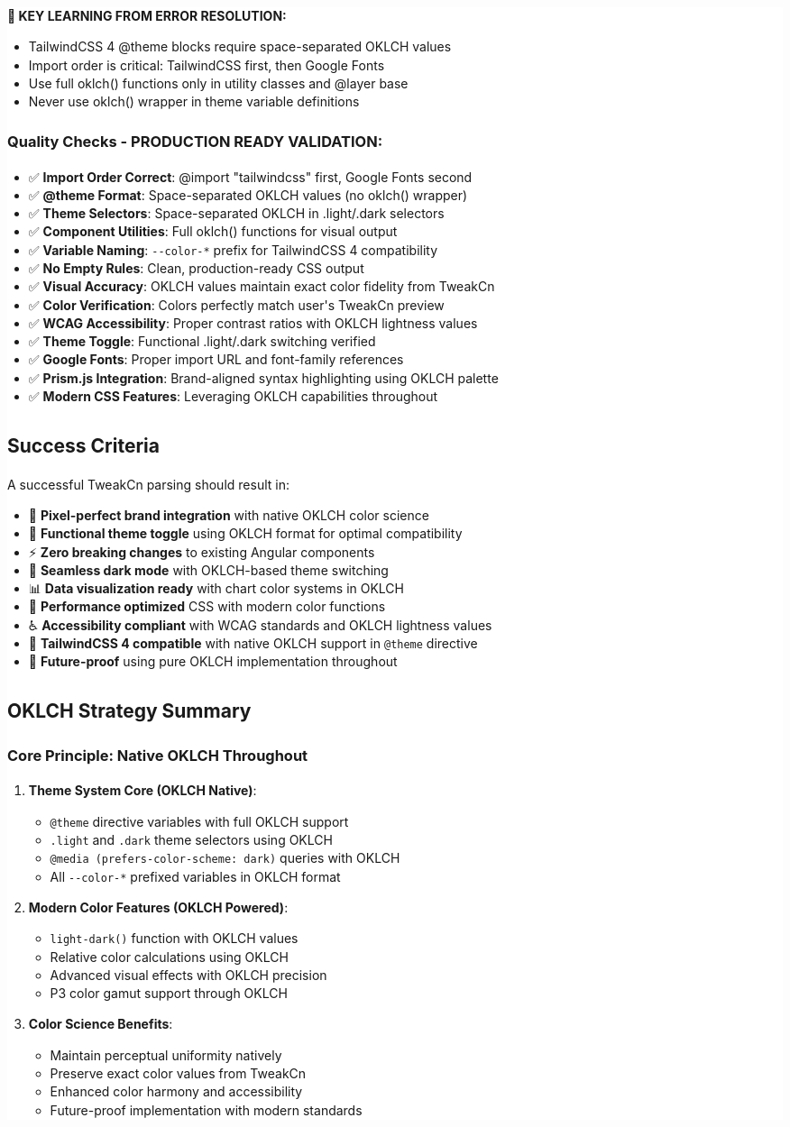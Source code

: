 **🚨 KEY LEARNING FROM ERROR RESOLUTION:**
- TailwindCSS 4 @theme blocks require space-separated OKLCH values
- Import order is critical: TailwindCSS first, then Google Fonts
- Use full oklch() functions only in utility classes and @layer base
- Never use oklch() wrapper in theme variable definitions

### Quality Checks - **PRODUCTION READY VALIDATION**:
- ✅ **Import Order Correct**: @import "tailwindcss" first, Google Fonts second
- ✅ **@theme Format**: Space-separated OKLCH values (no oklch() wrapper)
- ✅ **Theme Selectors**: Space-separated OKLCH in .light/.dark selectors
- ✅ **Component Utilities**: Full oklch() functions for visual output
- ✅ **Variable Naming**: `--color-*` prefix for TailwindCSS 4 compatibility
- ✅ **No Empty Rules**: Clean, production-ready CSS output
- ✅ **Visual Accuracy**: OKLCH values maintain exact color fidelity from TweakCn
- ✅ **Color Verification**: Colors perfectly match user's TweakCn preview
- ✅ **WCAG Accessibility**: Proper contrast ratios with OKLCH lightness values
- ✅ **Theme Toggle**: Functional .light/.dark switching verified
- ✅ **Google Fonts**: Proper import URL and font-family references
- ✅ **Prism.js Integration**: Brand-aligned syntax highlighting using OKLCH palette
- ✅ **Modern CSS Features**: Leveraging OKLCH capabilities throughout

## Success Criteria

A successful TweakCn parsing should result in:
- 🎨 **Pixel-perfect brand integration** with native OKLCH color science
- 🔄 **Functional theme toggle** using OKLCH format for optimal compatibility
- ⚡ **Zero breaking changes** to existing Angular components
- 🌙 **Seamless dark mode** with OKLCH-based theme switching
- 📊 **Data visualization ready** with chart color systems in OKLCH
- 🎯 **Performance optimized** CSS with modern color functions
- ♿ **Accessibility compliant** with WCAG standards and OKLCH lightness values
- 🔧 **TailwindCSS 4 compatible** with native OKLCH support in `@theme` directive
- 🚀 **Future-proof** using pure OKLCH implementation throughout

## OKLCH Strategy Summary

### Core Principle: **Native OKLCH Throughout**

1. **Theme System Core (OKLCH Native)**:
   - `@theme` directive variables with full OKLCH support
   - `.light` and `.dark` theme selectors using OKLCH  
   - `@media (prefers-color-scheme: dark)` queries with OKLCH
   - All `--color-*` prefixed variables in OKLCH format

2. **Modern Color Features (OKLCH Powered)**:
   - `light-dark()` function with OKLCH values
   - Relative color calculations using OKLCH
   - Advanced visual effects with OKLCH precision
   - P3 color gamut support through OKLCH

3. **Color Science Benefits**:
   - Maintain perceptual uniformity natively
   - Preserve exact color values from TweakCn
   - Enhanced color harmony and accessibility
   - Future-proof implementation with modern standards
